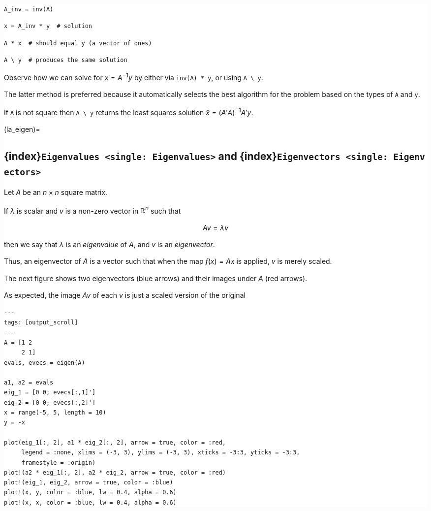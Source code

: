 ```{code-block} julia
A_inv = inv(A)
```

```{code-block} julia
x = A_inv * y  # solution
```

```{code-block} julia
A * x  # should equal y (a vector of ones)
```

```{code-block} julia
A \ y  # produces the same solution
```

Observe how we can solve for $x = A^{-1} y$ by either via `inv(A) * y`, or using `A \ y`.

The latter method is preferred because it automatically selects the best algorithm for the problem based on the types of `A` and `y`.

If `A` is not square then  `A \ y` returns the least squares solution $\hat x = (A'A)^{-1}A'y$.

(la_eigen)=
## {index}`Eigenvalues <single: Eigenvalues>` and {index}`Eigenvectors <single: Eigenvectors>`

```{index} single: Linear Algebra; Eigenvalues
```

```{index} single: Linear Algebra; Eigenvectors
```

Let $A$ be an $n \times n$ square matrix.

If $\lambda$ is scalar and $v$ is a non-zero vector in $\mathbb R ^n$ such that

$$
A v = \lambda v
$$

then we say that $\lambda$ is an *eigenvalue* of $A$, and
$v$ is an *eigenvector*.

Thus, an eigenvector of $A$ is a vector such that when the map $f(x) = Ax$ is applied, $v$ is merely scaled.

The next figure shows two eigenvectors (blue arrows) and their images under $A$ (red arrows).

As expected, the image $Av$ of each $v$ is just a scaled version of the original

```{code-block} julia
---
tags: [output_scroll]
---
A = [1 2
     2 1]
evals, evecs = eigen(A)

a1, a2 = evals
eig_1 = [0 0; evecs[:,1]']
eig_2 = [0 0; evecs[:,2]']
x = range(-5, 5, length = 10)
y = -x

plot(eig_1[:, 2], a1 * eig_2[:, 2], arrow = true, color = :red,
     legend = :none, xlims = (-3, 3), ylims = (-3, 3), xticks = -3:3, yticks = -3:3,
     framestyle = :origin)
plot!(a2 * eig_1[:, 2], a2 * eig_2, arrow = true, color = :red)
plot!(eig_1, eig_2, arrow = true, color = :blue)
plot!(x, y, color = :blue, lw = 0.4, alpha = 0.6)
plot!(x, x, color = :blue, lw = 0.4, alpha = 0.6)
```

[^cfn]: Suppose that $\|S \| < 1$. Take any nonzero vector $x$, and let $r := \|x\|$. We have $\| Sx \| = r \| S (x/r) \| \leq r \| S \| < r = \| x\|$. Hence every point is pulled towards the origin.